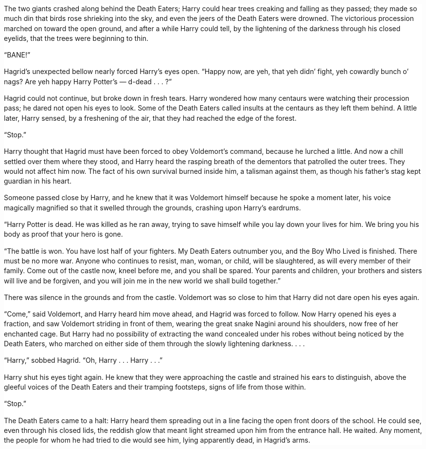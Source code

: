 The two giants crashed along behind the Death Eaters; Harry could hear trees creaking and falling as they passed; they made so much din that birds rose shrieking into the sky, and even the jeers of the Death Eaters were drowned. The victorious procession marched on toward the open ground, and after a while Harry could tell, by the lightening of the darkness through his closed eyelids, that the trees were beginning to thin. 

“BANE!” 

Hagrid’s unexpected bellow nearly forced Harry’s eyes open. “Happy now, are yeh, that yeh didn’ fight, yeh cowardly bunch o’ nags? Are yeh happy Harry Potter’s — d-dead . . . ?” 

Hagrid could not continue, but broke down in fresh tears. Harry wondered how many centaurs were watching their procession pass; he dared not open his eyes to look. Some of the Death Eaters called insults at the centaurs as they left them behind. A little later, Harry sensed, by a freshening of the air, that they had reached the edge of the forest. 

“Stop.” 

Harry thought that Hagrid must have been forced to obey Voldemort’s command, because he lurched a little. And now a chill settled over them where they stood, and Harry heard the rasping breath of the dementors that patrolled the outer trees. They would not affect him now. The fact of his own survival burned inside him, a talisman against them, as though his father’s stag kept guardian in his heart. 

Someone passed close by Harry, and he knew that it was Voldemort himself because he spoke a moment later, his voice magically magnified so that it swelled through the grounds, crashing upon Harry’s eardrums. 

“Harry Potter is dead. He was killed as he ran away, trying to save himself while you lay down your lives for him. We bring you his body as proof that your hero is gone. 

“The battle is won. You have lost half of your fighters. My Death Eaters outnumber you, and the Boy Who Lived is finished. There must be no more war. Anyone who continues to resist, man, woman, or child, will be slaughtered, as will every member of their family. Come out of the castle now, kneel before me, and you shall be spared. Your parents and children, your brothers and sisters will live and be forgiven, and you will join me in the new world we shall build together.” 

There was silence in the grounds and from the castle. Voldemort was so close to him that Harry did not dare open his eyes again. 

“Come,” said Voldemort, and Harry heard him move ahead, and Hagrid was forced to follow. Now Harry opened his eyes a fraction, and saw Voldemort striding in front of them, wearing the great snake Nagini around his shoulders, now free of her enchanted cage. But Harry had no possibility of extracting the wand concealed under his robes without being noticed by the Death Eaters, who marched on either side of them through the slowly lightening darkness. . . . 

“Harry,” sobbed Hagrid. “Oh, Harry . . . Harry . . .” 

Harry shut his eyes tight again. He knew that they were approaching the castle and strained his ears to distinguish, above the gleeful voices of the Death Eaters and their tramping footsteps, signs of life from those within. 

“Stop.” 

The Death Eaters came to a halt: Harry heard them spreading out in a line facing the open front doors of the school. He could see, even through his closed lids, the reddish glow that meant light streamed upon him from the entrance hall. He waited. Any moment, the people for whom he had tried to die would see him, lying apparently dead, in Hagrid’s arms. 
